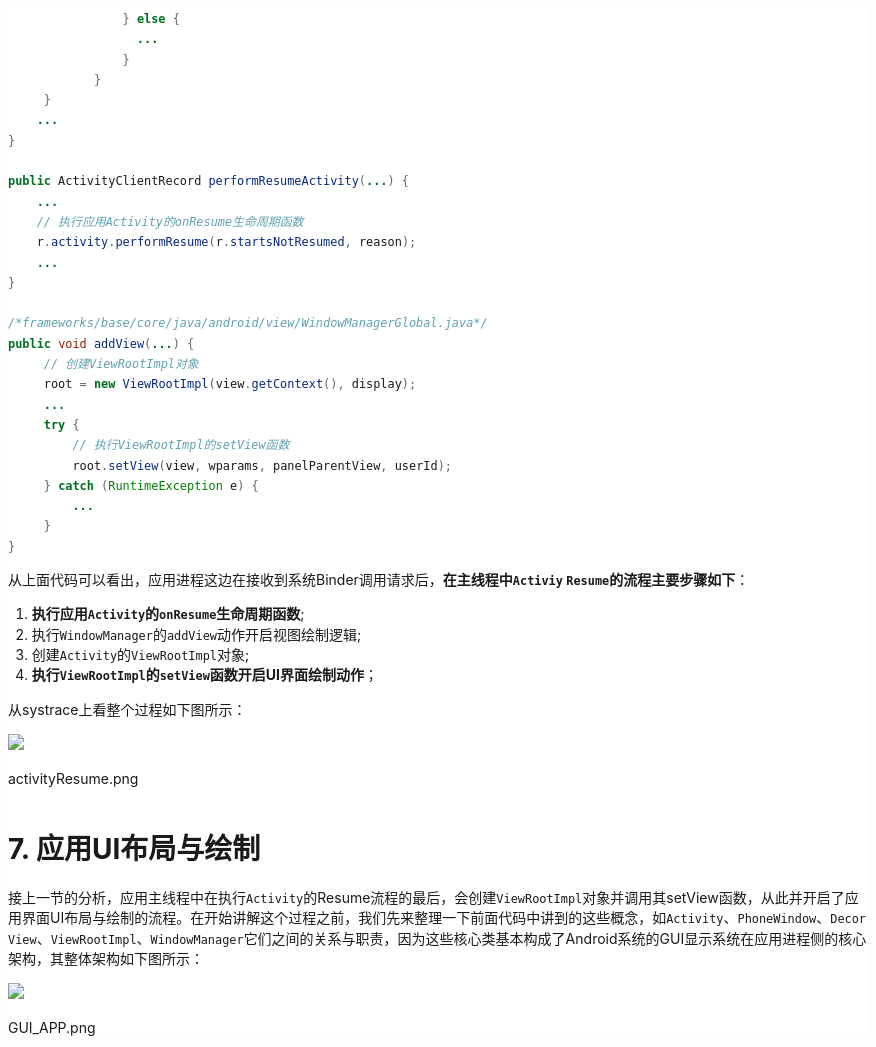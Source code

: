 ```java
                } else {
                  ...
                }
            }
     }
    ...
}

public ActivityClientRecord performResumeActivity(...) {
    ...
    // 执行应用Activity的onResume生命周期函数
    r.activity.performResume(r.startsNotResumed, reason);
    ...
}

/*frameworks/base/core/java/android/view/WindowManagerGlobal.java*/
public void addView(...) {
     // 创建ViewRootImpl对象
     root = new ViewRootImpl(view.getContext(), display);
     ...
     try {
         // 执行ViewRootImpl的setView函数
         root.setView(view, wparams, panelParentView, userId);
     } catch (RuntimeException e) {
         ...
     } 
}
```

从上面代码可以看出，应用进程这边在接收到系统Binder调用请求后，**在主线程中`Activiy` `Resume`的流程主要步骤如下**：

1. **执行应用`Activity`的`onResume`生命周期函数**;
2. 执行`WindowManager`的`addView`动作开启视图绘制逻辑;
3. 创建`Activity`的`ViewRootImpl`对象;
4. **执行`ViewRootImpl`的`setView`函数开启UI界面绘制动作**；

从systrace上看整个过程如下图所示：

  

![](https://upload-images.jianshu.io/upload_images/26874665-c2aa7d40fb9c7e5d.png?imageMogr2/auto-orient/strip|imageView2/2/w/1127/format/webp)

activityResume.png

# 7. 应用UI布局与绘制

接上一节的分析，应用主线程中在执行`Activity`的Resume流程的最后，会创建`ViewRootImpl`对象并调用其setView函数，从此并开启了应用界面UI布局与绘制的流程。在开始讲解这个过程之前，我们先来整理一下前面代码中讲到的这些概念，如`Activity`、`PhoneWindow`、`DecorView`、`ViewRootImpl`、`WindowManager`它们之间的关系与职责，因为这些核心类基本构成了Android系统的GUI显示系统在应用进程侧的核心架构，其整体架构如下图所示：  

![](https://upload-images.jianshu.io/upload_images/26874665-ab588cdefb9a311f.png?imageMogr2/auto-orient/strip|imageView2/2/w/804/format/webp)

GUI_APP.png
